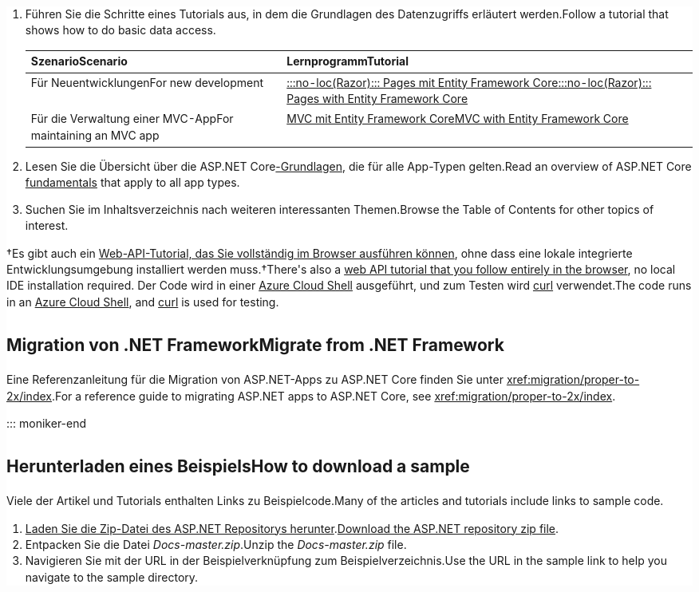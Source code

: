 1. <span data-ttu-id="4d177-233">Führen Sie die Schritte eines Tutorials aus, in dem die Grundlagen des Datenzugriffs erläutert werden.</span><span class="sxs-lookup"><span data-stu-id="4d177-233">Follow a tutorial that shows how to do basic data access.</span></span>

   |<span data-ttu-id="4d177-234">Szenario</span><span class="sxs-lookup"><span data-stu-id="4d177-234">Scenario</span></span>  |<span data-ttu-id="4d177-235">Lernprogramm</span><span class="sxs-lookup"><span data-stu-id="4d177-235">Tutorial</span></span>  |
   |----------|----------|
   | <span data-ttu-id="4d177-236">Für Neuentwicklungen</span><span class="sxs-lookup"><span data-stu-id="4d177-236">For new development</span></span>        |[<span data-ttu-id="4d177-237">:::no-loc(Razor)::: Pages mit Entity Framework Core</span><span class="sxs-lookup"><span data-stu-id="4d177-237">:::no-loc(Razor)::: Pages with Entity Framework Core</span></span>](xref:data/ef-rp/intro) |
   | <span data-ttu-id="4d177-238">Für die Verwaltung einer MVC-App</span><span class="sxs-lookup"><span data-stu-id="4d177-238">For maintaining an MVC app</span></span> |[<span data-ttu-id="4d177-239">MVC mit Entity Framework Core</span><span class="sxs-lookup"><span data-stu-id="4d177-239">MVC with Entity Framework Core</span></span>](xref:data/ef-mvc/intro) |

1. <span data-ttu-id="4d177-240">Lesen Sie die Übersicht über die ASP.NET Core[-Grundlagen](xref:fundamentals/index), die für alle App-Typen gelten.</span><span class="sxs-lookup"><span data-stu-id="4d177-240">Read an overview of ASP.NET Core [fundamentals](xref:fundamentals/index) that apply to all app types.</span></span>

1. <span data-ttu-id="4d177-241">Suchen Sie im Inhaltsverzeichnis nach weiteren interessanten Themen.</span><span class="sxs-lookup"><span data-stu-id="4d177-241">Browse the Table of Contents for other topics of interest.</span></span>

<span data-ttu-id="4d177-242">&dagger;Es gibt auch ein [Web-API-Tutorial, das Sie vollständig im Browser ausführen können](/learn/modules/build-web-api-net-core), ohne dass eine lokale integrierte Entwicklungsumgebung installiert werden muss.</span><span class="sxs-lookup"><span data-stu-id="4d177-242">&dagger;There's also a [web API tutorial that you follow entirely in the browser](/learn/modules/build-web-api-net-core), no local IDE installation required.</span></span> <span data-ttu-id="4d177-243">Der Code wird in einer [Azure Cloud Shell](https://azure.microsoft.com/features/cloud-shell/) ausgeführt, und zum Testen wird [curl](https://curl.haxx.se/) verwendet.</span><span class="sxs-lookup"><span data-stu-id="4d177-243">The code runs in an [Azure Cloud Shell](https://azure.microsoft.com/features/cloud-shell/), and [curl](https://curl.haxx.se/) is used for testing.</span></span>

## <a name="migrate-from-net-framework"></a><span data-ttu-id="4d177-244">Migration von .NET Framework</span><span class="sxs-lookup"><span data-stu-id="4d177-244">Migrate from .NET Framework</span></span>

<span data-ttu-id="4d177-245">Eine Referenzanleitung für die Migration von ASP.NET-Apps zu ASP.NET Core finden Sie unter <xref:migration/proper-to-2x/index>.</span><span class="sxs-lookup"><span data-stu-id="4d177-245">For a reference guide to migrating ASP.NET apps to ASP.NET Core, see <xref:migration/proper-to-2x/index>.</span></span>

::: moniker-end

## <a name="how-to-download-a-sample"></a><span data-ttu-id="4d177-246">Herunterladen eines Beispiels</span><span class="sxs-lookup"><span data-stu-id="4d177-246">How to download a sample</span></span>

<span data-ttu-id="4d177-247">Viele der Artikel und Tutorials enthalten Links zu Beispielcode.</span><span class="sxs-lookup"><span data-stu-id="4d177-247">Many of the articles and tutorials include links to sample code.</span></span>

1. <span data-ttu-id="4d177-248">[Laden Sie die Zip-Datei des ASP.NET Repositorys herunter](https://codeload.github.com/dotnet/AspNetCore.Docs/zip/master).</span><span class="sxs-lookup"><span data-stu-id="4d177-248">[Download the ASP.NET repository zip file](https://codeload.github.com/dotnet/AspNetCore.Docs/zip/master).</span></span>
1. <span data-ttu-id="4d177-249">Entpacken Sie die Datei *Docs-master.zip*.</span><span class="sxs-lookup"><span data-stu-id="4d177-249">Unzip the *Docs-master.zip* file.</span></span>
1. <span data-ttu-id="4d177-250">Navigieren Sie mit der URL in der Beispielverknüpfung zum Beispielverzeichnis.</span><span class="sxs-lookup"><span data-stu-id="4d177-250">Use the URL in the sample link to help you navigate to the sample directory.</span></span>
